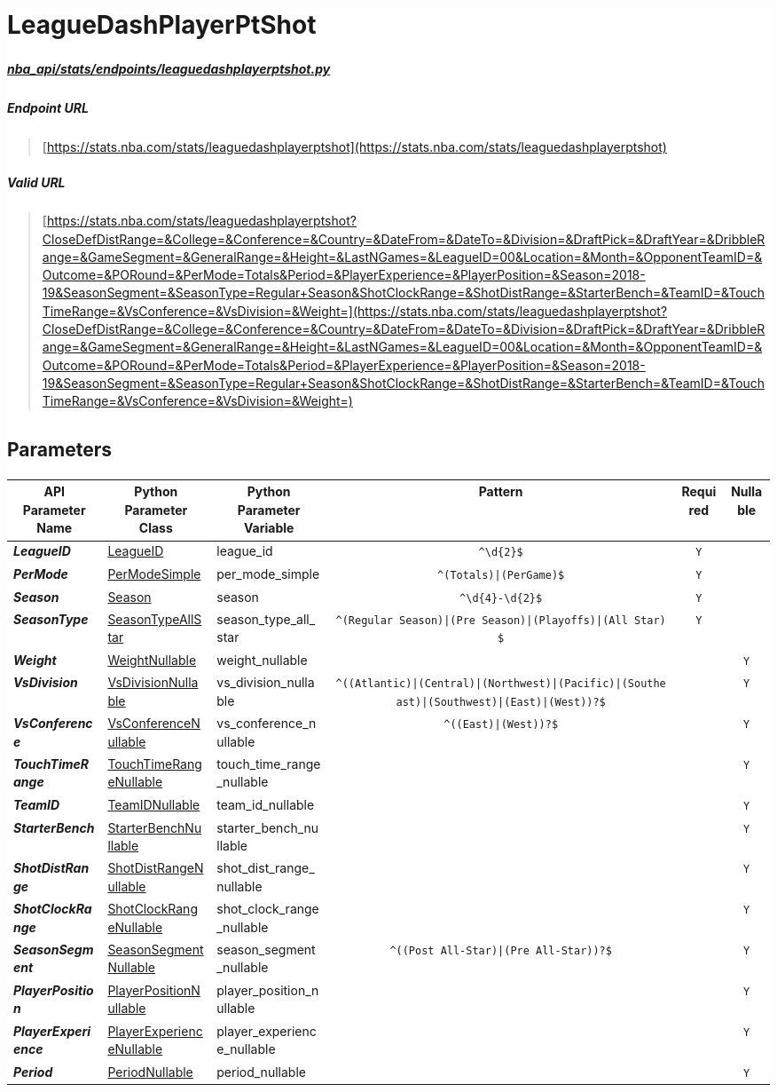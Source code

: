 # LeagueDashPlayerPtShot
##### [nba_api/stats/endpoints/leaguedashplayerptshot.py](https://github.com/swar/nba_api/blob/master/nba_api/stats/endpoints/leaguedashplayerptshot.py)

##### Endpoint URL
>[https://stats.nba.com/stats/leaguedashplayerptshot](https://stats.nba.com/stats/leaguedashplayerptshot)

##### Valid URL
>[https://stats.nba.com/stats/leaguedashplayerptshot?CloseDefDistRange=&College=&Conference=&Country=&DateFrom=&DateTo=&Division=&DraftPick=&DraftYear=&DribbleRange=&GameSegment=&GeneralRange=&Height=&LastNGames=&LeagueID=00&Location=&Month=&OpponentTeamID=&Outcome=&PORound=&PerMode=Totals&Period=&PlayerExperience=&PlayerPosition=&Season=2018-19&SeasonSegment=&SeasonType=Regular+Season&ShotClockRange=&ShotDistRange=&StarterBench=&TeamID=&TouchTimeRange=&VsConference=&VsDivision=&Weight=](https://stats.nba.com/stats/leaguedashplayerptshot?CloseDefDistRange=&College=&Conference=&Country=&DateFrom=&DateTo=&Division=&DraftPick=&DraftYear=&DribbleRange=&GameSegment=&GeneralRange=&Height=&LastNGames=&LeagueID=00&Location=&Month=&OpponentTeamID=&Outcome=&PORound=&PerMode=Totals&Period=&PlayerExperience=&PlayerPosition=&Season=2018-19&SeasonSegment=&SeasonType=Regular+Season&ShotClockRange=&ShotDistRange=&StarterBench=&TeamID=&TouchTimeRange=&VsConference=&VsDivision=&Weight=)

## Parameters
API Parameter Name | Python Parameter Class | Python Parameter Variable | Pattern | Required | Nullable
------------ | ------------ | ------------ | :-----------: | :---: | :---:
_**LeagueID**_ | [LeagueID](https://github.com/swar/nba_api/blob/master/docs/nba_api/stats/library/parameters.md#LeagueID) | league_id | `^\d{2}$` | `Y` |  | 
_**PerMode**_ | [PerModeSimple](https://github.com/swar/nba_api/blob/master/docs/nba_api/stats/library/parameters.md#PerMode) | per_mode_simple | `^(Totals)\|(PerGame)$` | `Y` |  | 
_**Season**_ | [Season](https://github.com/swar/nba_api/blob/master/docs/nba_api/stats/library/parameters.md#Season) | season | `^\d{4}-\d{2}$` | `Y` |  | 
_**SeasonType**_ | [SeasonTypeAllStar](https://github.com/swar/nba_api/blob/master/docs/nba_api/stats/library/parameters.md#SeasonType) | season_type_all_star | `^(Regular Season)\|(Pre Season)\|(Playoffs)\|(All Star)$` | `Y` |  | 
_**Weight**_ | [WeightNullable](https://github.com/swar/nba_api/blob/master/docs/nba_api/stats/library/parameters.md#Weight) | weight_nullable |  |  | `Y` | 
_**VsDivision**_ | [VsDivisionNullable](https://github.com/swar/nba_api/blob/master/docs/nba_api/stats/library/parameters.md#VsDivision) | vs_division_nullable | `^((Atlantic)\|(Central)\|(Northwest)\|(Pacific)\|(Southeast)\|(Southwest)\|(East)\|(West))?$` |  | `Y` | 
_**VsConference**_ | [VsConferenceNullable](https://github.com/swar/nba_api/blob/master/docs/nba_api/stats/library/parameters.md#VsConference) | vs_conference_nullable | `^((East)\|(West))?$` |  | `Y` | 
_**TouchTimeRange**_ | [TouchTimeRangeNullable](https://github.com/swar/nba_api/blob/master/docs/nba_api/stats/library/parameters.md#TouchTimeRange) | touch_time_range_nullable |  |  | `Y` | 
_**TeamID**_ | [TeamIDNullable](https://github.com/swar/nba_api/blob/master/docs/nba_api/stats/library/parameters.md#TeamID) | team_id_nullable |  |  | `Y` | 
_**StarterBench**_ | [StarterBenchNullable](https://github.com/swar/nba_api/blob/master/docs/nba_api/stats/library/parameters.md#StarterBench) | starter_bench_nullable |  |  | `Y` | 
_**ShotDistRange**_ | [ShotDistRangeNullable](https://github.com/swar/nba_api/blob/master/docs/nba_api/stats/library/parameters.md#ShotDistRange) | shot_dist_range_nullable |  |  | `Y` | 
_**ShotClockRange**_ | [ShotClockRangeNullable](https://github.com/swar/nba_api/blob/master/docs/nba_api/stats/library/parameters.md#ShotClockRange) | shot_clock_range_nullable |  |  | `Y` | 
_**SeasonSegment**_ | [SeasonSegmentNullable](https://github.com/swar/nba_api/blob/master/docs/nba_api/stats/library/parameters.md#SeasonSegment) | season_segment_nullable | `^((Post All-Star)\|(Pre All-Star))?$` |  | `Y` | 
_**PlayerPosition**_ | [PlayerPositionNullable](https://github.com/swar/nba_api/blob/master/docs/nba_api/stats/library/parameters.md#PlayerPosition) | player_position_nullable |  |  | `Y` | 
_**PlayerExperience**_ | [PlayerExperienceNullable](https://github.com/swar/nba_api/blob/master/docs/nba_api/stats/library/parameters.md#PlayerExperience) | player_experience_nullable |  |  | `Y` | 
_**Period**_ | [PeriodNullable](https://github.com/swar/nba_api/blob/master/docs/nba_api/stats/library/parameters.md#Period) | period_nullable |  |  | `Y` | 